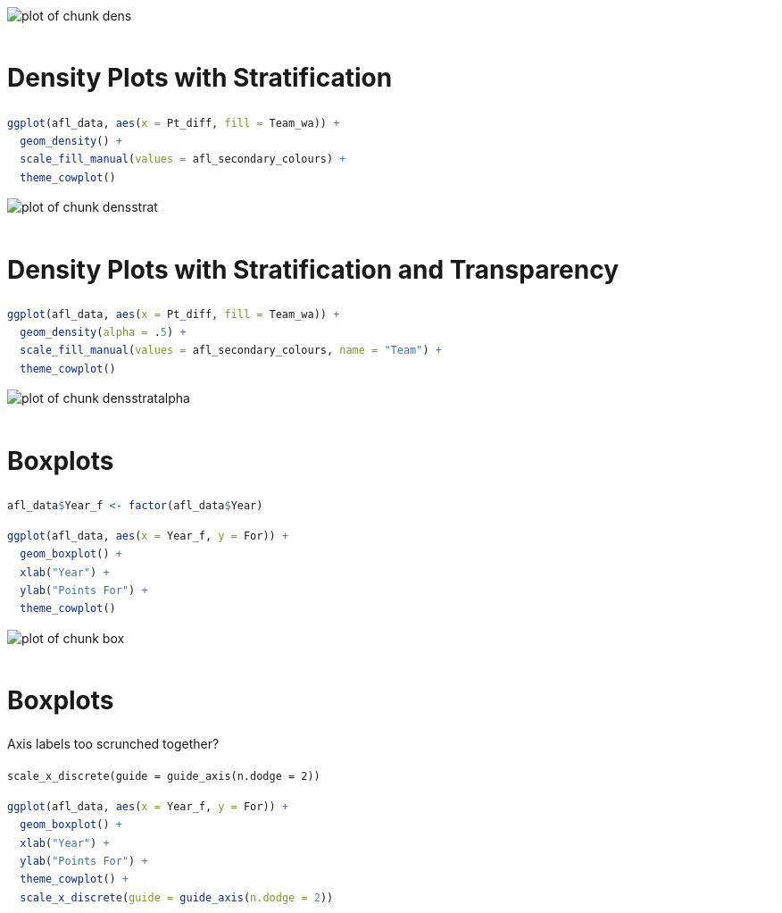 ![plot of chunk dens](Rgraphics-figure/dens-1.png)

Density Plots with Stratification
========================================================


```r
ggplot(afl_data, aes(x = Pt_diff, fill = Team_wa)) + 
  geom_density() +
  scale_fill_manual(values = afl_secondary_colours) +
  theme_cowplot()
```

![plot of chunk densstrat](Rgraphics-figure/densstrat-1.png)


Density Plots with Stratification and Transparency
========================================================


```r
ggplot(afl_data, aes(x = Pt_diff, fill = Team_wa)) + 
  geom_density(alpha = .5) +
  scale_fill_manual(values = afl_secondary_colours, name = "Team") +
  theme_cowplot()
```

![plot of chunk densstratalpha](Rgraphics-figure/densstratalpha-1.png)

Boxplots
========================================================


```r
afl_data$Year_f <- factor(afl_data$Year)
```


```r
ggplot(afl_data, aes(x = Year_f, y = For)) + 
  geom_boxplot() +
  xlab("Year") +
  ylab("Points For") +
  theme_cowplot()
```

![plot of chunk box](Rgraphics-figure/box-1.png)

Boxplots
========================================================

Axis labels too scrunched together?

`scale_x_discrete(guide = guide_axis(n.dodge = 2))`


```r
ggplot(afl_data, aes(x = Year_f, y = For)) + 
  geom_boxplot() +
  xlab("Year") +
  ylab("Points For") +
  theme_cowplot() +
  scale_x_discrete(guide = guide_axis(n.dodge = 2))
```

